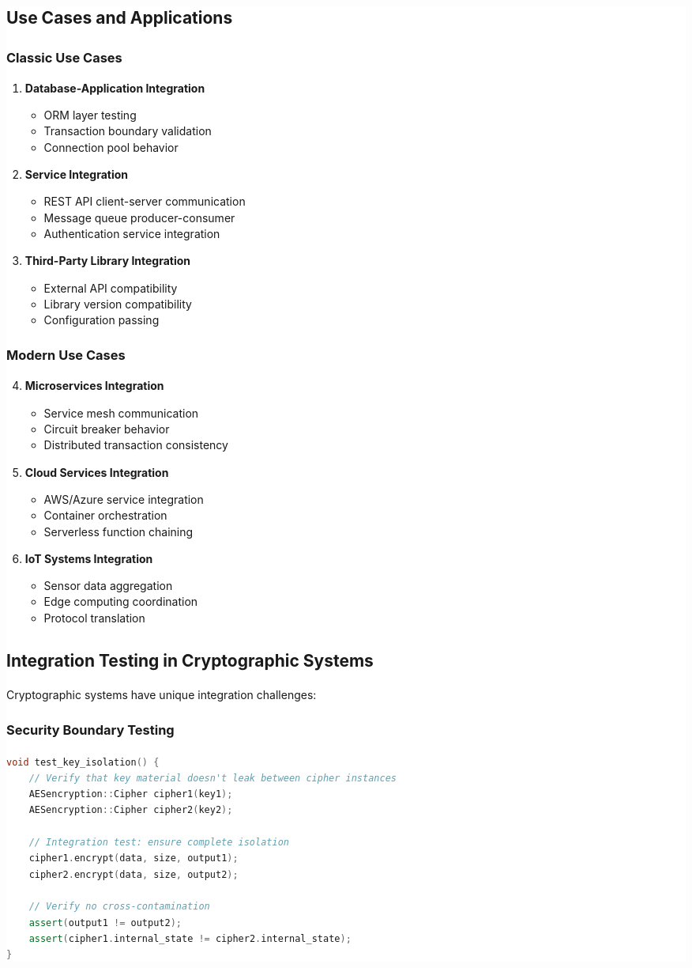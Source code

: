 ## **Use Cases and Applications**

### **Classic Use Cases**

1. **Database-Application Integration**
   - ORM layer testing
   - Transaction boundary validation
   - Connection pool behavior

2. **Service Integration**
   - REST API client-server communication
   - Message queue producer-consumer
   - Authentication service integration

3. **Third-Party Library Integration**
   - External API compatibility
   - Library version compatibility
   - Configuration passing

### **Modern Use Cases**

4. **Microservices Integration**
   - Service mesh communication
   - Circuit breaker behavior
   - Distributed transaction consistency

5. **Cloud Services Integration**
   - AWS/Azure service integration
   - Container orchestration
   - Serverless function chaining

6. **IoT Systems Integration**
   - Sensor data aggregation
   - Edge computing coordination
   - Protocol translation

## **Integration Testing in Cryptographic Systems**

Cryptographic systems have unique integration challenges:

### **Security Boundary Testing**
```cpp
void test_key_isolation() {
    // Verify that key material doesn't leak between cipher instances
    AESencryption::Cipher cipher1(key1);
    AESencryption::Cipher cipher2(key2);
    
    // Integration test: ensure complete isolation
    cipher1.encrypt(data, size, output1);
    cipher2.encrypt(data, size, output2);
    
    // Verify no cross-contamination
    assert(output1 != output2);
    assert(cipher1.internal_state != cipher2.internal_state);
}
```
